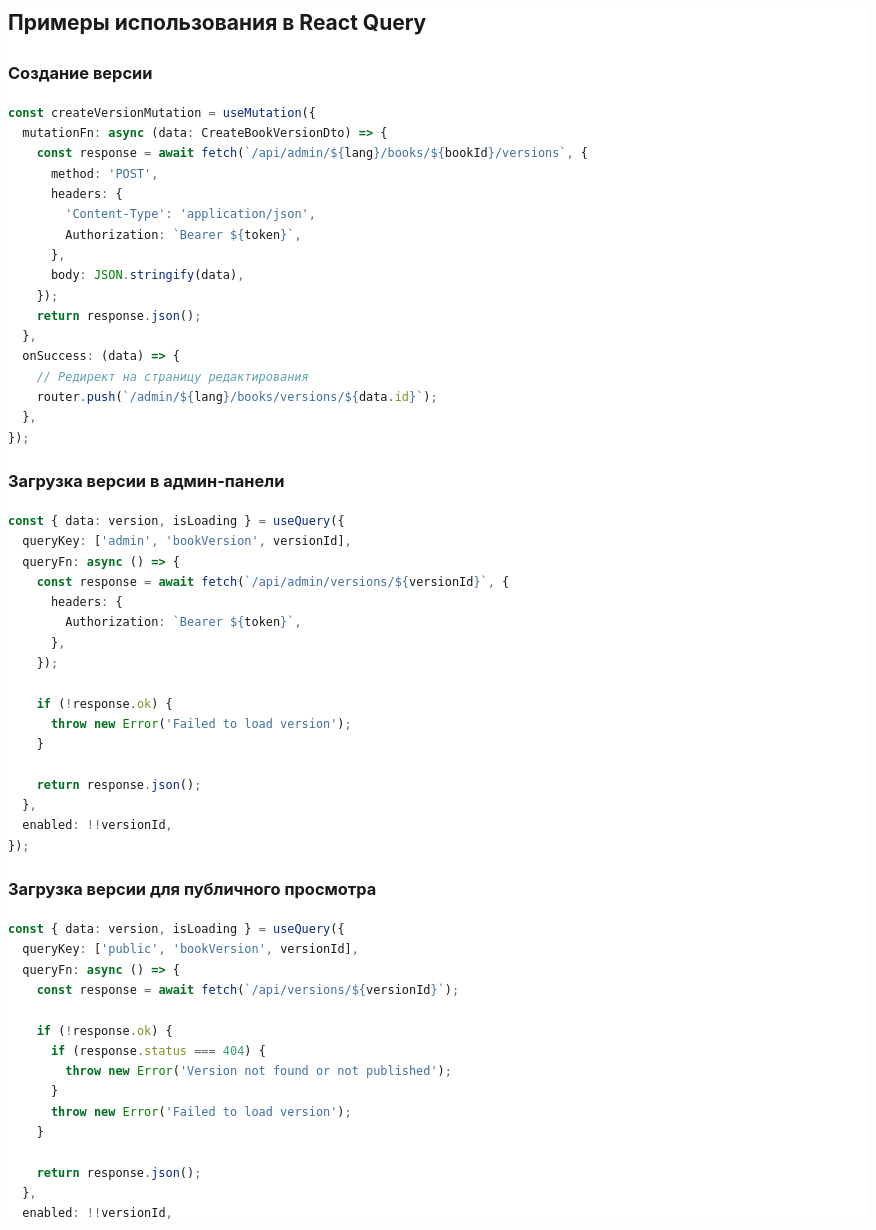 ## Примеры использования в React Query

### Создание версии

```typescript
const createVersionMutation = useMutation({
  mutationFn: async (data: CreateBookVersionDto) => {
    const response = await fetch(`/api/admin/${lang}/books/${bookId}/versions`, {
      method: 'POST',
      headers: {
        'Content-Type': 'application/json',
        Authorization: `Bearer ${token}`,
      },
      body: JSON.stringify(data),
    });
    return response.json();
  },
  onSuccess: (data) => {
    // Редирект на страницу редактирования
    router.push(`/admin/${lang}/books/versions/${data.id}`);
  },
});
```

### Загрузка версии в админ-панели

```typescript
const { data: version, isLoading } = useQuery({
  queryKey: ['admin', 'bookVersion', versionId],
  queryFn: async () => {
    const response = await fetch(`/api/admin/versions/${versionId}`, {
      headers: {
        Authorization: `Bearer ${token}`,
      },
    });

    if (!response.ok) {
      throw new Error('Failed to load version');
    }

    return response.json();
  },
  enabled: !!versionId,
});
```

### Загрузка версии для публичного просмотра

```typescript
const { data: version, isLoading } = useQuery({
  queryKey: ['public', 'bookVersion', versionId],
  queryFn: async () => {
    const response = await fetch(`/api/versions/${versionId}`);

    if (!response.ok) {
      if (response.status === 404) {
        throw new Error('Version not found or not published');
      }
      throw new Error('Failed to load version');
    }

    return response.json();
  },
  enabled: !!versionId,
```